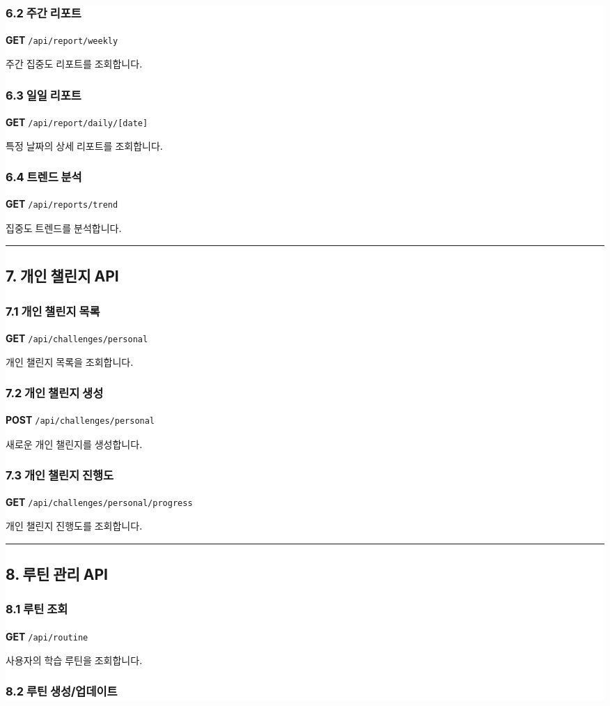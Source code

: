 ```json
```

### 6.2 주간 리포트

**GET** `/api/report/weekly`

주간 집중도 리포트를 조회합니다.

### 6.3 일일 리포트

**GET** `/api/report/daily/[date]`

특정 날짜의 상세 리포트를 조회합니다.

### 6.4 트렌드 분석

**GET** `/api/reports/trend`

집중도 트렌드를 분석합니다.

---

## 7. 개인 챌린지 API

### 7.1 개인 챌린지 목록

**GET** `/api/challenges/personal`

개인 챌린지 목록을 조회합니다.

### 7.2 개인 챌린지 생성

**POST** `/api/challenges/personal`

새로운 개인 챌린지를 생성합니다.

### 7.3 개인 챌린지 진행도

**GET** `/api/challenges/personal/progress`

개인 챌린지 진행도를 조회합니다.

---

## 8. 루틴 관리 API

### 8.1 루틴 조회

**GET** `/api/routine`

사용자의 학습 루틴을 조회합니다.

### 8.2 루틴 생성/업데이트
